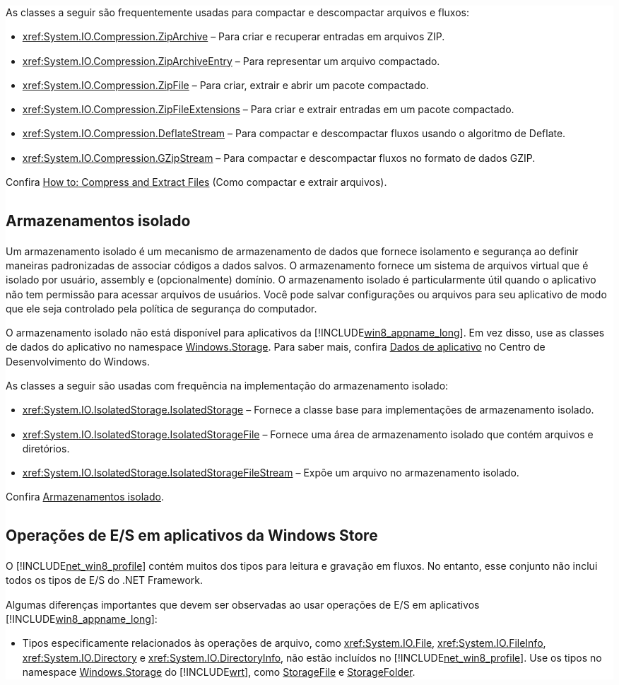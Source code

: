  As classes a seguir são frequentemente usadas para compactar e descompactar arquivos e fluxos:  
  
-   <xref:System.IO.Compression.ZipArchive> – Para criar e recuperar entradas em arquivos ZIP.  
  
-   <xref:System.IO.Compression.ZipArchiveEntry> – Para representar um arquivo compactado.  
  
-   <xref:System.IO.Compression.ZipFile> – Para criar, extrair e abrir um pacote compactado.  
  
-   <xref:System.IO.Compression.ZipFileExtensions> – Para criar e extrair entradas em um pacote compactado.  
  
-   <xref:System.IO.Compression.DeflateStream> – Para compactar e descompactar fluxos usando o algoritmo de Deflate.  
  
-   <xref:System.IO.Compression.GZipStream> – Para compactar e descompactar fluxos no formato de dados GZIP.  
  
 Confira [How to: Compress and Extract Files](../../../docs/standard/io/how-to-compress-and-extract-files.md) (Como compactar e extrair arquivos).  
  
## <a name="isolated-storage"></a>Armazenamentos isolado  
 Um armazenamento isolado é um mecanismo de armazenamento de dados que fornece isolamento e segurança ao definir maneiras padronizadas de associar códigos a dados salvos. O armazenamento fornece um sistema de arquivos virtual que é isolado por usuário, assembly e (opcionalmente) domínio. O armazenamento isolado é particularmente útil quando o aplicativo não tem permissão para acessar arquivos de usuários. Você pode salvar configurações ou arquivos para seu aplicativo de modo que ele seja controlado pela política de segurança do computador.  
  
 O armazenamento isolado não está disponível para aplicativos da [!INCLUDE[win8_appname_long](../../../includes/win8-appname-long-md.md)]. Em vez disso, use as classes de dados do aplicativo no namespace [Windows.Storage](/uwp/api/Windows.Storage). Para saber mais, confira [Dados de aplicativo](/previous-versions/windows/apps/hh464917(v=win.10)) no Centro de Desenvolvimento do Windows.  
  
 As classes a seguir são usadas com frequência na implementação do armazenamento isolado:  
  
-   <xref:System.IO.IsolatedStorage.IsolatedStorage> – Fornece a classe base para implementações de armazenamento isolado.  
  
-   <xref:System.IO.IsolatedStorage.IsolatedStorageFile> – Fornece uma área de armazenamento isolado que contém arquivos e diretórios.  
  
-   <xref:System.IO.IsolatedStorage.IsolatedStorageFileStream> – Expõe um arquivo no armazenamento isolado.  
  
 Confira [Armazenamentos isolado](../../../docs/standard/io/isolated-storage.md).  
  
## <a name="io-operations-in-windows-store-apps"></a>Operações de E/S em aplicativos da Windows Store  
 O [!INCLUDE[net_win8_profile](../../../includes/net-win8-profile-md.md)] contém muitos dos tipos para leitura e gravação em fluxos. No entanto, esse conjunto não inclui todos os tipos de E/S do .NET Framework.  
  
 Algumas diferenças importantes que devem ser observadas ao usar operações de E/S em aplicativos [!INCLUDE[win8_appname_long](../../../includes/win8-appname-long-md.md)]:  
  
-   Tipos especificamente relacionados às operações de arquivo, como <xref:System.IO.File>, <xref:System.IO.FileInfo>, <xref:System.IO.Directory> e <xref:System.IO.DirectoryInfo>, não estão incluídos no [!INCLUDE[net_win8_profile](../../../includes/net-win8-profile-md.md)]. Use os tipos no namespace [Windows.Storage](http://msdn.microsoft.com/library/windows/apps/windows.storage.aspx) do [!INCLUDE[wrt](../../../includes/wrt-md.md)], como [StorageFile](http://msdn.microsoft.com/library/windows/apps/windows.storage.storagefile.aspx) e [StorageFolder](http://msdn.microsoft.com/library/windows/apps/windows.storage.storagefolder.aspx).  
  